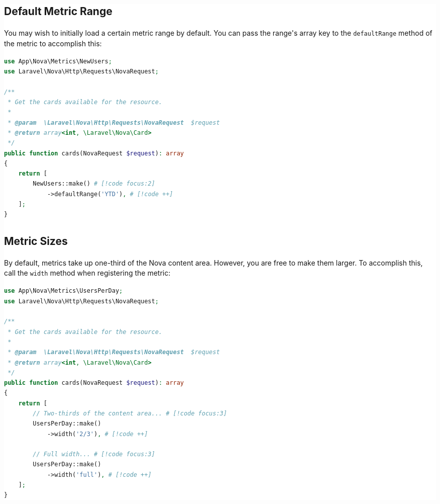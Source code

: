 ## Default Metric Range

You may wish to initially load a certain metric range by default. You can pass the range's array key to the `defaultRange` method of the metric to accomplish this:

```php
use App\Nova\Metrics\NewUsers;
use Laravel\Nova\Http\Requests\NovaRequest;

/**
 * Get the cards available for the resource.
 *
 * @param  \Laravel\Nova\Http\Requests\NovaRequest  $request
 * @return array<int, \Laravel\Nova\Card>
 */
public function cards(NovaRequest $request): array
{
    return [
        NewUsers::make() # [!code focus:2]
            ->defaultRange('YTD'), # [!code ++]
    ];
}
```

## Metric Sizes

By default, metrics take up one-third of the Nova content area. However, you are free to make them larger. To accomplish this, call the `width` method when registering the metric:

```php
use App\Nova\Metrics\UsersPerDay;
use Laravel\Nova\Http\Requests\NovaRequest;

/**
 * Get the cards available for the resource.
 *
 * @param  \Laravel\Nova\Http\Requests\NovaRequest  $request
 * @return array<int, \Laravel\Nova\Card>
 */
public function cards(NovaRequest $request): array
{
    return [
        // Two-thirds of the content area... # [!code focus:3]
        UsersPerDay::make()
            ->width('2/3'), # [!code ++]

        // Full width... # [!code focus:3]
        UsersPerDay::make()
            ->width('full'), # [!code ++]
    ];
}
```
